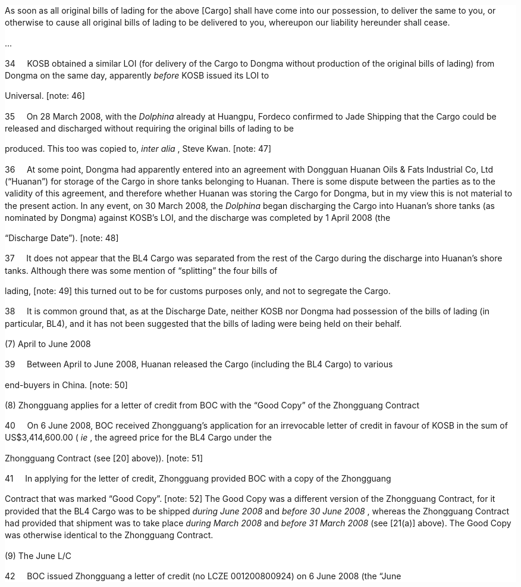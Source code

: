  As soon as all original bills of lading for the above [Cargo] shall have come into our possession, to deliver the same to you, or otherwise to cause all original bills of lading to be delivered to you, whereupon our liability hereunder shall cease. 

 ... 

34     KOSB obtained a similar LOI (for delivery of the Cargo to Dongma without production of the original bills of lading) from Dongma on the same day, apparently _before_ KOSB issued its LOI to 

Universal. [note: 46] 

35     On 28 March 2008, with the _Dolphina_ already at Huangpu, Fordeco confirmed to Jade Shipping that the Cargo could be released and discharged without requiring the original bills of lading to be 

produced. This too was copied to, _inter alia_ , Steve Kwan. [note: 47] 

36     At some point, Dongma had apparently entered into an agreement with Dongguan Huanan Oils & Fats Industrial Co, Ltd (“Huanan”) for storage of the Cargo in shore tanks belonging to Huanan. There is some dispute between the parties as to the validity of this agreement, and therefore whether Huanan was storing the Cargo for Dongma, but in my view this is not material to the present action. In any event, on 30 March 2008, the _Dolphina_ began discharging the Cargo into Huanan’s shore tanks (as nominated by Dongma) against KOSB’s LOI, and the discharge was completed by 1 April 2008 (the 

“Discharge Date”). [note: 48] 

37     It does not appear that the BL4 Cargo was separated from the rest of the Cargo during the discharge into Huanan’s shore tanks. Although there was some mention of “splitting” the four bills of 


lading, [note: 49] this turned out to be for customs purposes only, and not to segregate the Cargo. 

38     It is common ground that, as at the Discharge Date, neither KOSB nor Dongma had possession of the bills of lading (in particular, BL4), and it has not been suggested that the bills of lading were being held on their behalf. 

(7) April to June 2008 

39     Between April to June 2008, Huanan released the Cargo (including the BL4 Cargo) to various 

end-buyers in China. [note: 50] 

(8) Zhongguang applies for a letter of credit from BOC with the “Good Copy” of the Zhongguang Contract 

40     On 6 June 2008, BOC received Zhongguang’s application for an irrevocable letter of credit in favour of KOSB in the sum of US$3,414,600.00 ( _ie_ , the agreed price for the BL4 Cargo under the 

Zhongguang Contract (see [20] above)). [note: 51] 

41     In applying for the letter of credit, Zhongguang provided BOC with a copy of the Zhongguang 

Contract that was marked “Good Copy”. [note: 52] The Good Copy was a different version of the Zhongguang Contract, for it provided that the BL4 Cargo was to be shipped _during June 2008_ and _before 30 June 2008_ , whereas the Zhongguang Contract had provided that shipment was to take place _during March 2008_ and _before 31 March 2008_ (see [21(a)] above). The Good Copy was otherwise identical to the Zhongguang Contract. 

(9) The June L/C 

42     BOC issued Zhongguang a letter of credit (no LCZE 001200800924) on 6 June 2008 (the “June 
